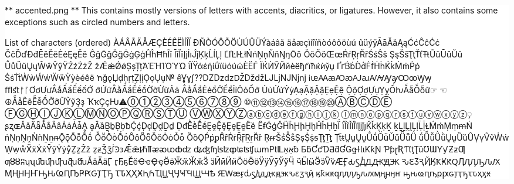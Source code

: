 

** accented.png **
This contains mostly versions of letters with accents, diacritics, or ligatures. However, it also contains some exceptions such as circled numbers and letters.


List of characters (ordered)
ÀÁÂÃÄÅÆÇÈÉÊËÌÍÎÏ
ÐÑÒÓÔÕÖÙÚÛÜÝàáâã
äåæçìíîïñòóôõöùú
ûüýÿĀāĂăĄąĆćĈĉĊċ
ČčĎďĐđĒēĔĕĖėĘęĚě
ĜĝḠḡĞğĠġĢģĤĥĦħĨĩ
ĪīĬĭĮįİıĴĵĶķĹĺĻļ
ĽľĿŀŁłŃńŅņŇňŊŋŌō
ŎŏŐőŒœŔŕŖŗŘřŚśŜŝ
ŞşŠšŢţŤťŦŧŨũŪūŬŭ
ŮůŰűŲųŴŵŶŷŸŹźŻżŽ
žǼǽǾǿȘșȚțΆΈΉΊΌΎΏ
ΐΪΫάέήίΰϊϋόύώЀЁЃ
ЇЌЍЎЙйѐёђѓїћќѝўџ
ҐґḂḃḊḋḞḟḢḣḰḱṀṁṖṗ
ṠṡṪṫẀẁẂẃẄẅỲỳèéêë
ŉǧǫЏḍḥṛṭẒỊịỌọỤụ№
ȇƔɣʃ⁇ǱǲǳǄǅǆǇǈǊǋǌ
ℹᵫꜲꜳꜴꜵꜶꜷꜸꜺꜼꜽꝎꝏꝠꝡ
ﬄﬆᚡᚵƠơƯưẮắẤấẾếốỚ
ớỨứẰằẦầỀềồỜờỪừẢả
ẲẳẨẩẺẻổỞỂểỈỉỎỏỔở
ỦủỬửỶỷẠạẶặẬậẸẹỆệ
ỘộỢợỰựỴỵỐƕẪẫỖỗữ☞
☜☮ẴẵẼẽỄễỒỠỡỮỸỹҘҙ
ҠҡҪҫǶ⚠⓪①②③④⑤⑥⑦⑧⑨
⑩⑪⑫⑬⑭⑮⑯⑰⑱⑲⑳ⒶⒷⒸⒹⒺ
ⒻⒼⒽⒾⒿⓀⓁⓂⓃⓄⓅⓆⓇⓈⓉⓊ
ⓋⓌⓍⓎⓏⓐⓑⓒⓓⓔⓕⓖⓗⓘⓙⓚ
ⓛⓜⓝⓞⓟⓠⓡⓢⓣⓤⓥⓦⓧⓨⓩ◌̧
ʂʐɶǍǎǞǟǺǻȂȃȦȧǠǡḀ
ḁȀȁḆḇḄḅᵬḈḉḐḑḒḓḎḏ
ḌᵭḔḕḖḗḘḙḜḝȨȩḚḛȄȅ
ȆᵮǴǵǦḦḧḨḩḪḫȞȟḤẖḮ
ḯȊȋǏǐȈȉḬḭǰȷǨǩḲḳḴ
ḵḺḻḼḽḶḷḸḹⱢḾḿṂṃᵯṄ
ṅṆṇṊṋǸǹṈṉᵰǬǭȬȭṌṍ
ṎṏṐṑṒṓȎȏȪȫǑǒȮȯȰȱ
ȌȍǪṔṕᵱȒȓṘṙṜṝṞṟȐȑ
ṚᵳᵲṤṥṦṧṢṣṨṩᵴṰṱṮṯ
ṬẗᵵṲṳṶṷṸṹṺṻǓǔǕǖǗ
ǘǙǚǛǜṴṵȔȕȖṾṿṼṽẆẇ
ẈẉẘẌẍẊẋȲȳẎẏẙẔẕẐẑ
ẓᵶǮǯẛꜾꜿǢǣᵺỻᴂᴔꭣȸʣ
ʥʤʩʪʫȹʨʦʧꭐꭑ₧Ỻאַאָƀ
ƂƃƇƈƊƋƌƓǤǥƗƖɩƘƙƝ
ƤƥɽƦƬƭƫƮȗƱƜƳƴƵƶƢ
ƣȢȣʭʮʯﬔﬕﬗﬖﬓӐӑӒӓӶ
ӷҔҕӖӗҼҽҾҿӚӛӜӝӁӂӞ
ӟӢӣӤӥӦӧӪӫӰӱӮӯӲӳӴ
ӵӸӹӬӭѶѷӔӺԂꚂꚀꚈԪԬꚄ
ԄԐӠԆҊӃҞҜԞԚӅԮԒԠԈԔ
ӍӉԨӇҤԢԊҨԤҦҎԖԌꚐҬꚊ
ꚌԎҲӼӾԦꚔҴꚎҶӋҸꚒꚖꚆҌ
ԘԜӕӻԃꚃꚁꚉԫԭꚅԅԑӡԇҋ
ӄҟҝԟԛӆԯԓԡԉԕӎӊԩӈҥ
ԣԋҩԥҧҏԗԍꚑҭꚋꚍԏҳӽӿ